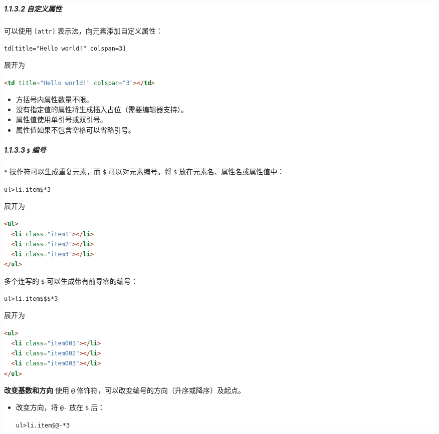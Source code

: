 ##### 1.1.3.2 自定义属性

可以使用 `[attr]` 表示法，向元素添加自定义属性：

```html
td[title="Hello world!" colspan=3]
```

展开为

```html
<td title="Hello world!" colspan="3"></td>
```

- 方括号内属性数量不限。
- 没有指定值的属性将生成插入占位（需要编辑器支持）。
- 属性值使用单引号或双引号。
- 属性值如果不包含空格可以省略引号。

##### 1.1.3.3 `$` 编号

`*` 操作符可以生成重复元素，而 `$` 可以对元素编号。将 `$` 放在元素名、属性名或属性值中：

```html
ul>li.item$*3
```

展开为

```html
<ul>
  <li class="item1"></li>
  <li class="item2"></li>
  <li class="item3"></li>
</ul>
```

多个连写的 `$` 可以生成带有前导零的编号：

```html
ul>li.item$$$*3
```

展开为

```html
<ul>
  <li class="item001"></li>
  <li class="item002"></li>
  <li class="item003"></li>
</ul>
```

**改变基数和方向**
使用 `@` 修饰符，可以改变编号的方向（升序或降序）及起点。

- 改变方向，将 `@-` 放在 `$` 后：

  ```html
  ul>li.item$@-*3
  ```

